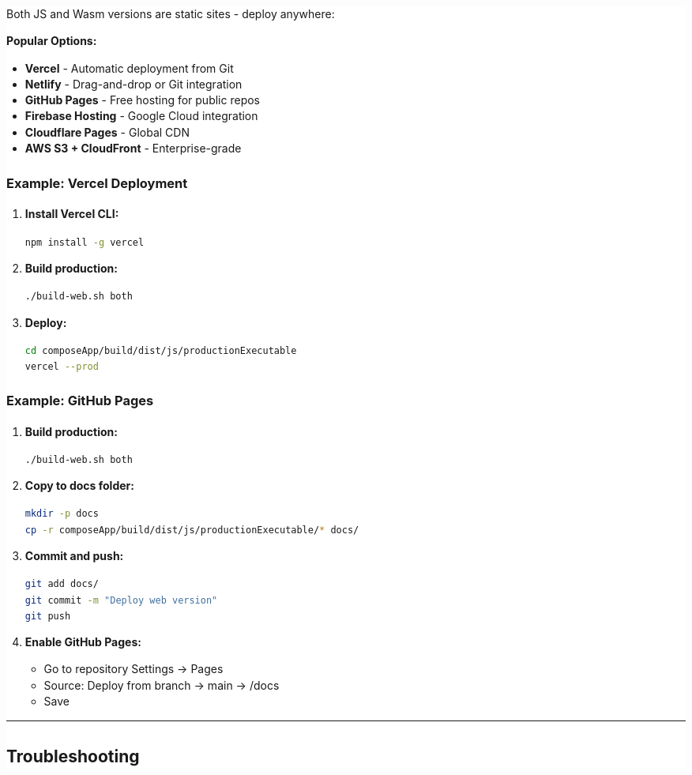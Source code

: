 Both JS and Wasm versions are static sites - deploy anywhere:

**Popular Options:**
- **Vercel** - Automatic deployment from Git
- **Netlify** - Drag-and-drop or Git integration
- **GitHub Pages** - Free hosting for public repos
- **Firebase Hosting** - Google Cloud integration
- **Cloudflare Pages** - Global CDN
- **AWS S3 + CloudFront** - Enterprise-grade

### Example: Vercel Deployment

1. **Install Vercel CLI:**
   ```bash
   npm install -g vercel
   ```

2. **Build production:**
   ```bash
   ./build-web.sh both
   ```

3. **Deploy:**
   ```bash
   cd composeApp/build/dist/js/productionExecutable
   vercel --prod
   ```

### Example: GitHub Pages

1. **Build production:**
   ```bash
   ./build-web.sh both
   ```

2. **Copy to docs folder:**
   ```bash
   mkdir -p docs
   cp -r composeApp/build/dist/js/productionExecutable/* docs/
   ```

3. **Commit and push:**
   ```bash
   git add docs/
   git commit -m "Deploy web version"
   git push
   ```

4. **Enable GitHub Pages:**
   - Go to repository Settings → Pages
   - Source: Deploy from branch → main → /docs
   - Save

---

## Troubleshooting
